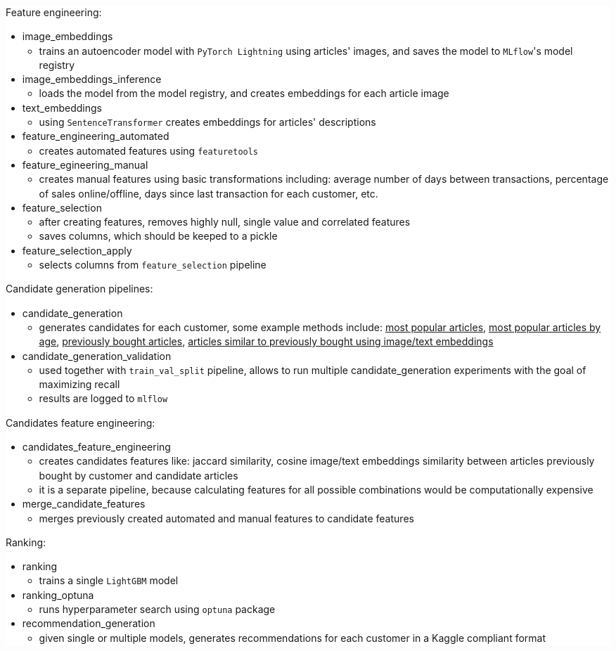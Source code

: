 Feature engineering:
- image_embeddings
    - trains an autoencoder model with `PyTorch Lightning` using articles' images, and saves the model to `MLflow`'s model registry
- image_embeddings_inference
    - loads the model from the model registry, and creates embeddings for each article image
- text_embeddings
    - using `SentenceTransformer` creates embeddings for articles' descriptions
- feature_engineering_automated
    - creates automated features using `featuretools`
- feature_egineering_manual
    - creates manual features using basic transformations including: average number of days between transactions, percentage of sales online/offline, days since last transaction for each customer, etc.
- feature_selection
    - after creating features, removes highly null, single value and correlated features
    - saves columns, which should be keeped to a pickle
- feature_selection_apply
    - selects columns from `feature_selection` pipeline

Candidate generation pipelines:
- candidate_generation
    - generates candidates for each customer, some example methods include: [most popular articles](https://gitlab.com/getindata/aa-labs/coe/gid-ml-framework/-/blob/main/recommender_ranking/src/gid_ml_framework/pipelines/candidate_generation/nodes.py#L16), [most popular articles by age](https://gitlab.com/getindata/aa-labs/coe/gid-ml-framework/-/blob/main/recommender_ranking/src/gid_ml_framework/pipelines/candidate_generation/nodes.py#L127), [previously bought articles](https://gitlab.com/getindata/aa-labs/coe/gid-ml-framework/-/blob/docs-restructured-repo/recommender_ranking/src/gid_ml_framework/pipelines/candidate_generation/nodes.py#L223), [articles similar to previously bought using image/text embeddings](https://gitlab.com/getindata/aa-labs/coe/gid-ml-framework/-/blob/docs-restructured-repo/recommender_ranking/src/gid_ml_framework/pipelines/candidate_generation/nodes.py#L357)
- candidate_generation_validation
    - used together with `train_val_split` pipeline, allows to run multiple candidate_generation experiments with the goal of maximizing recall
    - results are logged to `mlflow`

Candidates feature engineering:
- candidates_feature_engineering
    - creates candidates features like: jaccard similarity, cosine image/text embeddings similarity between articles previously bought by customer and candidate articles
    - it is a separate pipeline, because calculating features for all possible combinations would be computationally expensive
- merge_candidate_features
    - merges previously created automated and manual features to candidate features

Ranking:
- ranking
    - trains a single `LightGBM` model
- ranking_optuna
    - runs hyperparameter search using `optuna` package
- recommendation_generation
    - given single or multiple models, generates recommendations for each customer in a Kaggle compliant format 
